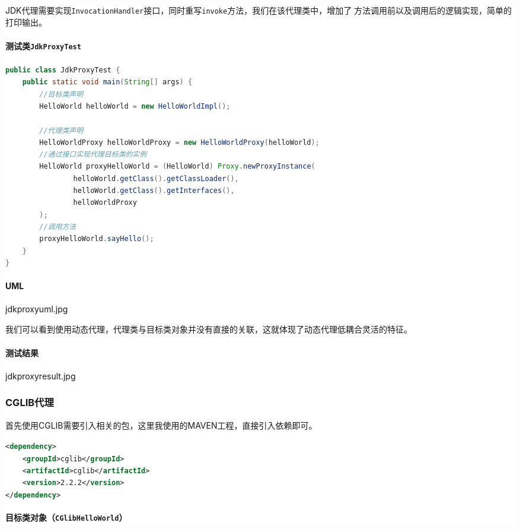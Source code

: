 JDK代理需要实现`InvocationHandler`接口，同时重写`invoke`方法，我们在该代理类中，增加了 方法调用前以及调用后的逻辑实现，简单的打印输出。



#### 测试类`JdkProxyTest`

```java
public class JdkProxyTest {
    public static void main(String[] args) {
        //目标类声明
        HelloWorld helloWorld = new HelloWorldImpl();

        //代理类声明
        HelloWorldProxy helloWorldProxy = new HelloWorldProxy(helloWorld);
        //通过接口实现代理目标类的实例
        HelloWorld proxyHelloWorld = (HelloWorld) Proxy.newProxyInstance(
                helloWorld.getClass().getClassLoader(),
                helloWorld.getClass().getInterfaces(),
                helloWorldProxy
        );
        //调用方法
        proxyHelloWorld.sayHello();
    }
}
```



#### UML

jdkproxyuml.jpg

我们可以看到使用动态代理，代理类与目标类对象并没有直接的关联，这就体现了动态代理低耦合灵活的特征。



#### 测试结果

jdkproxyresult.jpg





### CGLIB代理

首先使用CGLIB需要引入相关的包，这里我使用的MAVEN工程，直接引入依赖即可。

```xml
<dependency>
    <groupId>cglib</groupId>
    <artifactId>cglib</artifactId>
    <version>2.2.2</version>
</dependency>
```



#### 目标类对象（`CGlibHelloWorld`）
